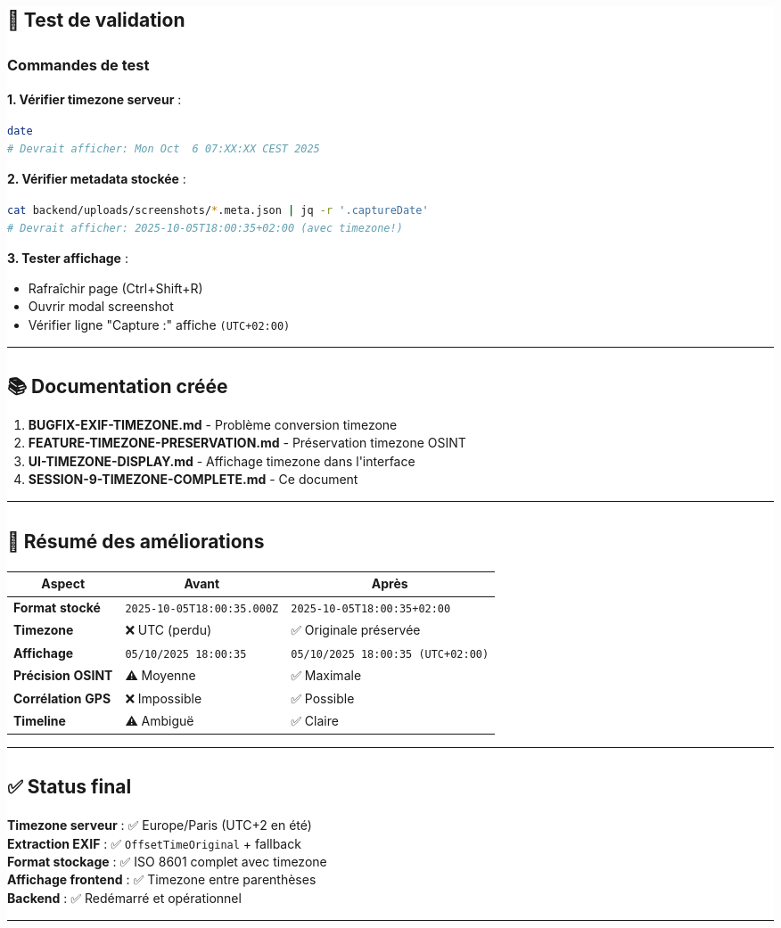 ## 🧪 Test de validation

### Commandes de test

**1. Vérifier timezone serveur** :
```bash
date
# Devrait afficher: Mon Oct  6 07:XX:XX CEST 2025
```

**2. Vérifier metadata stockée** :
```bash
cat backend/uploads/screenshots/*.meta.json | jq -r '.captureDate'
# Devrait afficher: 2025-10-05T18:00:35+02:00 (avec timezone!)
```

**3. Tester affichage** :
- Rafraîchir page (Ctrl+Shift+R)
- Ouvrir modal screenshot
- Vérifier ligne "Capture :" affiche `(UTC+02:00)`

---

## 📚 Documentation créée

1. **BUGFIX-EXIF-TIMEZONE.md** - Problème conversion timezone
2. **FEATURE-TIMEZONE-PRESERVATION.md** - Préservation timezone OSINT
3. **UI-TIMEZONE-DISPLAY.md** - Affichage timezone dans l'interface
4. **SESSION-9-TIMEZONE-COMPLETE.md** - Ce document

---

## 🎯 Résumé des améliorations

| Aspect | Avant | Après |
|--------|-------|-------|
| **Format stocké** | `2025-10-05T18:00:35.000Z` | `2025-10-05T18:00:35+02:00` |
| **Timezone** | ❌ UTC (perdu) | ✅ Originale préservée |
| **Affichage** | `05/10/2025 18:00:35` | `05/10/2025 18:00:35 (UTC+02:00)` |
| **Précision OSINT** | ⚠️ Moyenne | ✅ Maximale |
| **Corrélation GPS** | ❌ Impossible | ✅ Possible |
| **Timeline** | ⚠️ Ambiguë | ✅ Claire |

---

## ✅ Status final

**Timezone serveur** : ✅ Europe/Paris (UTC+2 en été)  
**Extraction EXIF** : ✅ `OffsetTimeOriginal` + fallback  
**Format stockage** : ✅ ISO 8601 complet avec timezone  
**Affichage frontend** : ✅ Timezone entre parenthèses  
**Backend** : ✅ Redémarré et opérationnel  

---